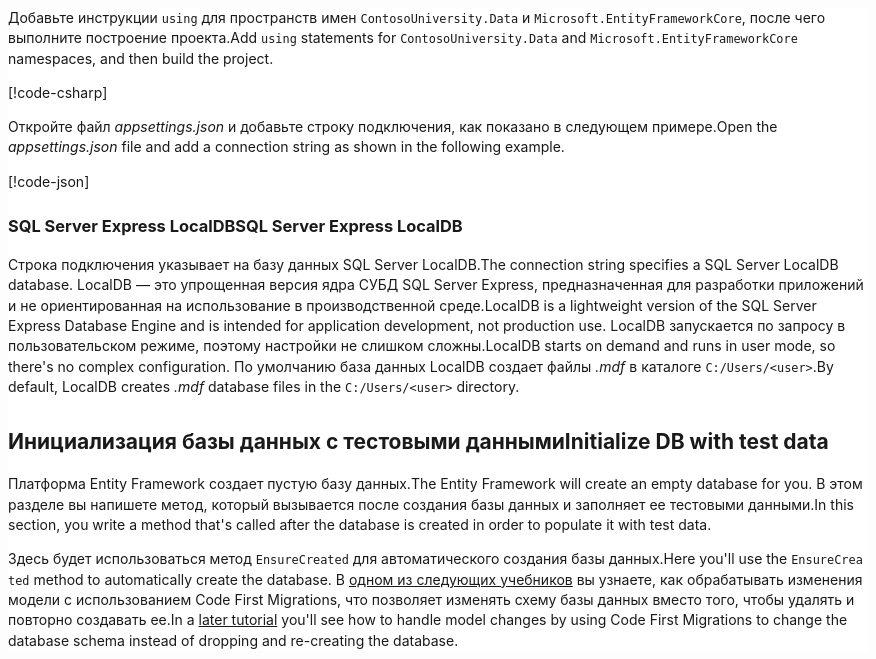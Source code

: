 <span data-ttu-id="e446f-238">Добавьте инструкции `using` для пространств имен `ContosoUniversity.Data` и `Microsoft.EntityFrameworkCore`, после чего выполните построение проекта.</span><span class="sxs-lookup"><span data-stu-id="e446f-238">Add `using` statements for `ContosoUniversity.Data` and `Microsoft.EntityFrameworkCore` namespaces, and then build the project.</span></span>

[!code-csharp[](intro/samples/cu/Startup.cs?name=snippet_Usings)]

<span data-ttu-id="e446f-239">Откройте файл *appsettings.json* и добавьте строку подключения, как показано в следующем примере.</span><span class="sxs-lookup"><span data-stu-id="e446f-239">Open the *appsettings.json* file and add a connection string as shown in the following example.</span></span>

[!code-json[](./intro/samples/cu/appsettings1.json?highlight=2-4)]

### <a name="sql-server-express-localdb"></a><span data-ttu-id="e446f-240">SQL Server Express LocalDB</span><span class="sxs-lookup"><span data-stu-id="e446f-240">SQL Server Express LocalDB</span></span>

<span data-ttu-id="e446f-241">Строка подключения указывает на базу данных SQL Server LocalDB.</span><span class="sxs-lookup"><span data-stu-id="e446f-241">The connection string specifies a SQL Server LocalDB database.</span></span> <span data-ttu-id="e446f-242">LocalDB — это упрощенная версия ядра СУБД SQL Server Express, предназначенная для разработки приложений и не ориентированная на использование в производственной среде.</span><span class="sxs-lookup"><span data-stu-id="e446f-242">LocalDB is a lightweight version of the SQL Server Express Database Engine and is intended for application development, not production use.</span></span> <span data-ttu-id="e446f-243">LocalDB запускается по запросу в пользовательском режиме, поэтому настройки не слишком сложны.</span><span class="sxs-lookup"><span data-stu-id="e446f-243">LocalDB starts on demand and runs in user mode, so there's no complex configuration.</span></span> <span data-ttu-id="e446f-244">По умолчанию база данных LocalDB создает файлы *.mdf* в каталоге `C:/Users/<user>`.</span><span class="sxs-lookup"><span data-stu-id="e446f-244">By default, LocalDB creates *.mdf* database files in the `C:/Users/<user>` directory.</span></span>

## <a name="initialize-db-with-test-data"></a><span data-ttu-id="e446f-245">Инициализация базы данных с тестовыми данными</span><span class="sxs-lookup"><span data-stu-id="e446f-245">Initialize DB with test data</span></span>

<span data-ttu-id="e446f-246">Платформа Entity Framework создает пустую базу данных.</span><span class="sxs-lookup"><span data-stu-id="e446f-246">The Entity Framework will create an empty database for you.</span></span> <span data-ttu-id="e446f-247">В этом разделе вы напишете метод, который вызывается после создания базы данных и заполняет ее тестовыми данными.</span><span class="sxs-lookup"><span data-stu-id="e446f-247">In this section, you write a method that's called after the database is created in order to populate it with test data.</span></span>

<span data-ttu-id="e446f-248">Здесь будет использоваться метод `EnsureCreated` для автоматического создания базы данных.</span><span class="sxs-lookup"><span data-stu-id="e446f-248">Here you'll use the `EnsureCreated` method to automatically create the database.</span></span> <span data-ttu-id="e446f-249">В [одном из следующих учебников](migrations.md) вы узнаете, как обрабатывать изменения модели с использованием Code First Migrations, что позволяет изменять схему базы данных вместо того, чтобы удалять и повторно создавать ее.</span><span class="sxs-lookup"><span data-stu-id="e446f-249">In a [later tutorial](migrations.md) you'll see how to handle model changes by using Code First Migrations to change the database schema instead of dropping and re-creating the database.</span></span>
